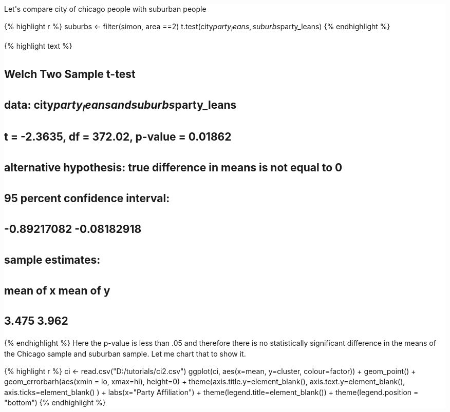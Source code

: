 Let's compare city of chicago people with suburban people


{% highlight r %}
suburbs <- filter(simon, area ==2)
t.test(city$party_leans, suburbs$party_leans)
{% endhighlight %}



{% highlight text %}
## 
## 	Welch Two Sample t-test
## 
## data:  city$party_leans and suburbs$party_leans
## t = -2.3635, df = 372.02, p-value = 0.01862
## alternative hypothesis: true difference in means is not equal to 0
## 95 percent confidence interval:
##  -0.89217082 -0.08182918
## sample estimates:
## mean of x mean of y 
##     3.475     3.962
{% endhighlight %}
Here the p-value is less than .05 and therefore there is no statistically significant difference in the means of the Chicago sample and suburban sample. Let me chart that to show it. 


{% highlight r %}
ci <- read.csv("D:/tutorials/ci2.csv")
ggplot(ci, aes(x=mean, y=cluster, colour=factor)) + geom_point() + geom_errorbarh(aes(xmin = lo, xmax=hi), height=0) + theme(axis.title.y=element_blank(),
           axis.text.y=element_blank(),
           axis.ticks=element_blank() ) +
  labs(x="Party Affiliation") + theme(legend.title=element_blank()) + theme(legend.position = "bottom") 
{% endhighlight %}

